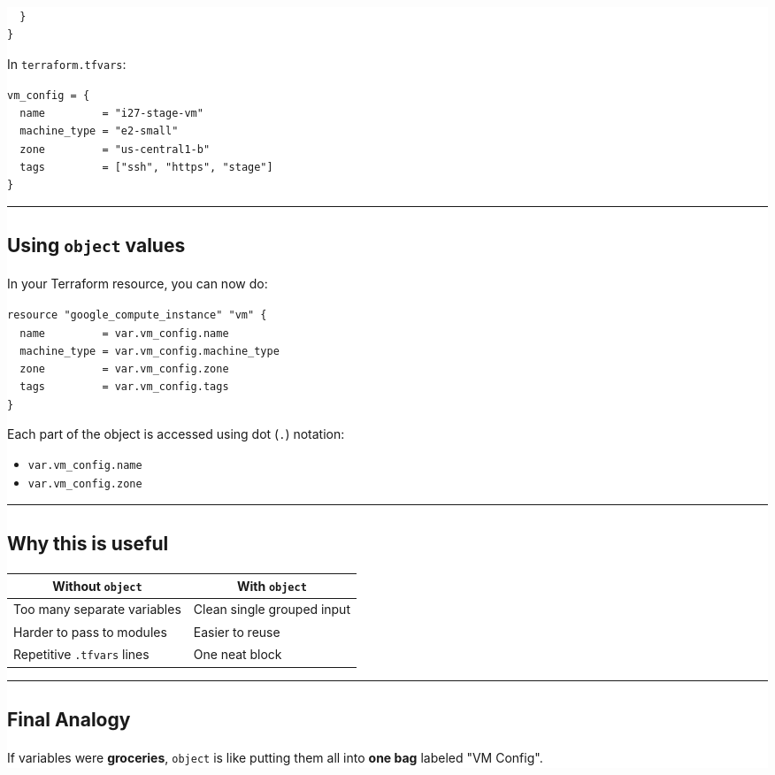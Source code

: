 ```hcl
  }
}
```

In `terraform.tfvars`:

```hcl
vm_config = {
  name         = "i27-stage-vm"
  machine_type = "e2-small"
  zone         = "us-central1-b"
  tags         = ["ssh", "https", "stage"]
}
```

---

## Using `object` values

In your Terraform resource, you can now do:

```hcl
resource "google_compute_instance" "vm" {
  name         = var.vm_config.name
  machine_type = var.vm_config.machine_type
  zone         = var.vm_config.zone
  tags         = var.vm_config.tags
}
```

Each part of the object is accessed using dot (`.`) notation:

* `var.vm_config.name`
* `var.vm_config.zone`

---

## Why this is useful

| Without `object`            | With `object`              |
| --------------------------- | -------------------------- |
| Too many separate variables | Clean single grouped input |
| Harder to pass to modules   | Easier to reuse            |
| Repetitive `.tfvars` lines  | One neat block             |

---

## Final Analogy

If variables were **groceries**, `object` is like putting them all into **one bag** labeled "VM Config".
